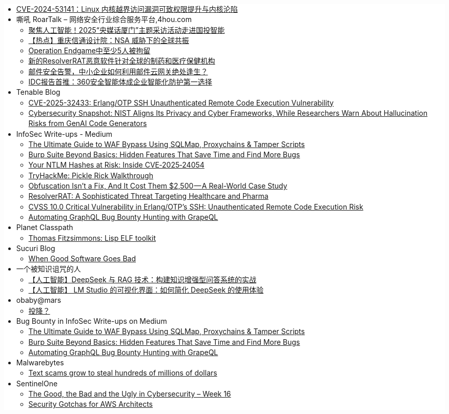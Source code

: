   - [CVE-2024-53141：Linux 内核越界访问漏洞可致权限提升与内核沦陷](https://www.anquanke.com/post/id/306661)
- 嘶吼 RoarTalk – 网络安全行业综合服务平台,4hou.com
  - [聚焦人工智能！2025“央媒话厦门”主题采访活动走进国投智能](https://www.4hou.com/posts/6M4R)
  - [【热点】重庆信通设计院：NSA 威胁下的全球共振](https://www.4hou.com/posts/5MX8)
  - [Operation Endgame中至少5人被拘留](https://www.4hou.com/posts/2XEz)
  - [新的ResolverRAT恶意软件针对全球的制药和医疗保健机构](https://www.4hou.com/posts/QXR9)
  - [邮件安全告警，中小企业如何利用邮件云网关绝处逢生？](https://www.4hou.com/posts/33PR)
  - [IDC报告首推：360安全智能体成企业智能化防护第一选择](https://www.4hou.com/posts/42Px)
- Tenable Blog
  - [CVE-2025-32433: Erlang/OTP SSH Unauthenticated Remote Code Execution Vulnerability](https://www.tenable.com/blog/cve-2025-32433-erlangotp-ssh-unauthenticated-remote-code-execution-vulnerability)
  - [Cybersecurity Snapshot: NIST Aligns Its Privacy and Cyber Frameworks, While Researchers Warn About Hallucination Risks from GenAI Code Generators](https://www.tenable.com/blog/cybersecurity-snapshot-genai-code-generators-increase-package-confusion-attack-risks-04-18-2025)
- InfoSec Write-ups - Medium
  - [The Ultimate Guide to WAF Bypass Using SQLMap, Proxychains & Tamper Scripts](https://infosecwriteups.com/waf-bypass-masterclass-using-sqlmap-with-proxychains-and-tamper-scripts-against-cloudflare-9d46b36bae94?source=rss----7b722bfd1b8d---4)
  - [Burp Suite Beyond Basics: Hidden Features That Save Time and Find More Bugs](https://infosecwriteups.com/burp-suite-beyond-basics-hidden-features-that-save-time-and-find-more-bugs-19f15bb3bcc3?source=rss----7b722bfd1b8d---4)
  - [Your NTLM Hashes at Risk: Inside CVE‑2025‑24054](https://infosecwriteups.com/your-ntlm-hashes-at-risk-inside-cve-2025-24054-171d8600f5dc?source=rss----7b722bfd1b8d---4)
  - [TryHackMe: Pickle Rick Walkthrough](https://infosecwriteups.com/tryhackme-pickle-rick-walkthrough-3f4d57872ce8?source=rss----7b722bfd1b8d---4)
  - [Obfuscation Isn’t a Fix, And It Cost Them $2,500 — A Real-World Case Study](https://infosecwriteups.com/obfuscation-isnt-a-fix-and-it-cost-them-2-500-a-real-world-case-study-5a2fd65c6b4f?source=rss----7b722bfd1b8d---4)
  - [ResolverRAT: A Sophisticated Threat Targeting Healthcare and Pharma](https://infosecwriteups.com/resolverrat-a-sophisticated-threat-targeting-healthcare-and-pharma-78d761a8bacf?source=rss----7b722bfd1b8d---4)
  - [CVSS 10.0 Critical Vulnerability in Erlang/OTP’s SSH: Unauthenticated Remote Code Execution Risk](https://infosecwriteups.com/cvss-10-0-critical-vulnerability-in-erlang-otps-ssh-unauthenticated-remote-code-execution-risk-1321fa3e570d?source=rss----7b722bfd1b8d---4)
  - [Automating GraphQL Bug Bounty Hunting with GrapeQL](https://infosecwriteups.com/automating-graphql-bug-bounty-hunting-with-grapeql-e1e874f11c7c?source=rss----7b722bfd1b8d---4)
- Planet Classpath
  - [Thomas Fitzsimmons: Lisp ELF toolkit](https://www.fitzsim.org/blog/?p=767)
- Sucuri Blog
  - [When Good Software Goes Bad](https://blog.sucuri.net/2025/04/when-good-software-goes-bad.html)
- 一个被知识诅咒的人
  - [【人工智能】DeepSeek 与 RAG 技术：构建知识增强型问答系统的实战](https://blog.csdn.net/nokiaguy/article/details/147328668)
  - [【人工智能】 LM Studio 的可视化界面：如何简化 DeepSeek 的使用体验](https://blog.csdn.net/nokiaguy/article/details/147328130)
- obaby@mars
  - [投降？](https://h4ck.org.cn/2025/04/20237)
- Bug Bounty in InfoSec Write-ups on Medium
  - [The Ultimate Guide to WAF Bypass Using SQLMap, Proxychains & Tamper Scripts](https://infosecwriteups.com/waf-bypass-masterclass-using-sqlmap-with-proxychains-and-tamper-scripts-against-cloudflare-9d46b36bae94?source=rss----7b722bfd1b8d--bug_bounty)
  - [Burp Suite Beyond Basics: Hidden Features That Save Time and Find More Bugs](https://infosecwriteups.com/burp-suite-beyond-basics-hidden-features-that-save-time-and-find-more-bugs-19f15bb3bcc3?source=rss----7b722bfd1b8d--bug_bounty)
  - [Automating GraphQL Bug Bounty Hunting with GrapeQL](https://infosecwriteups.com/automating-graphql-bug-bounty-hunting-with-grapeql-e1e874f11c7c?source=rss----7b722bfd1b8d--bug_bounty)
- Malwarebytes
  - [Text scams grow to steal hundreds of millions of dollars](https://www.malwarebytes.com/blog/news/2025/04/text-scams-grow-to-steal-hundreds-of-millions-of-dollars)
- SentinelOne
  - [The Good, the Bad and the Ugly in Cybersecurity – Week 16](https://www.sentinelone.com/blog/the-good-the-bad-and-the-ugly-in-cybersecurity-week-16-6/)
  - [Security Gotchas for AWS Architects](https://www.sentinelone.com/blog/security-gotchas-for-aws-architects/)